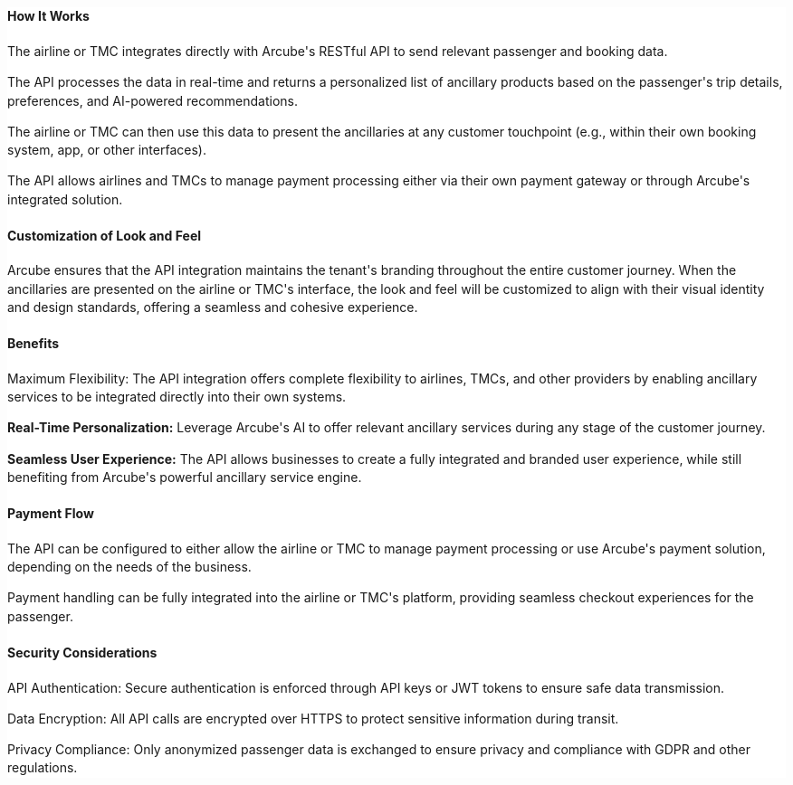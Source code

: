 #### How It Works

The airline or TMC integrates directly with Arcube's RESTful API to send
relevant passenger and booking data.

The API processes the data in real-time and returns a personalized list
of ancillary products based on the passenger's trip details,
preferences, and AI-powered recommendations.

The airline or TMC can then use this data to present the ancillaries at
any customer touchpoint (e.g., within their own booking system, app, or
other interfaces).

The API allows airlines and TMCs to manage payment processing either via
their own payment gateway or through Arcube's integrated solution.

#### Customization of Look and Feel

Arcube ensures that the API integration maintains the tenant's branding
throughout the entire customer journey. When the ancillaries are
presented on the airline or TMC's interface, the look and feel will be
customized to align with their visual identity and design standards,
offering a seamless and cohesive experience.

#### Benefits

Maximum Flexibility: The API integration offers complete flexibility to
airlines, TMCs, and other providers by enabling ancillary services to be
integrated directly into their own systems.

**Real-Time Personalization:** Leverage Arcube's AI to offer relevant
ancillary services during any stage of the customer journey.

**Seamless User Experience:** The API allows businesses to create a
fully integrated and branded user experience, while still benefiting
from Arcube's powerful ancillary service engine.

#### Payment Flow

The API can be configured to either allow the airline or TMC to manage
payment processing or use Arcube's payment solution, depending on the
needs of the business.

Payment handling can be fully integrated into the airline or TMC's
platform, providing seamless checkout experiences for the passenger.

#### Security Considerations

API Authentication: Secure authentication is enforced through API keys
or JWT tokens to ensure safe data transmission.

Data Encryption: All API calls are encrypted over HTTPS to protect
sensitive information during transit.

Privacy Compliance: Only anonymized passenger data is exchanged to
ensure privacy and compliance with GDPR and other regulations.
